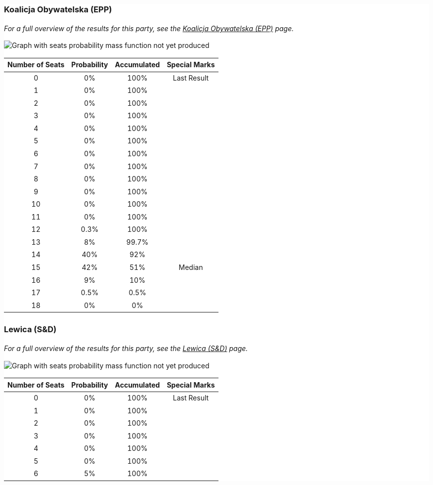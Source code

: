 ### Koalicja Obywatelska (EPP)

*For a full overview of the results for this party, see the [Koalicja Obywatelska (EPP)](party-koalicjaobywatelskaepp.html) page.*

![Graph with seats probability mass function not yet produced](2020-01-16-InstytutBadańPollster-seats-pmf-koalicjaobywatelskaepp.png "Seats Probability Mass Function")

| Number of Seats | Probability | Accumulated | Special Marks |
|:---------------:|:-----------:|:-----------:|:-------------:|
| 0 | 0% | 100% | Last Result |
| 1 | 0% | 100% |  |
| 2 | 0% | 100% |  |
| 3 | 0% | 100% |  |
| 4 | 0% | 100% |  |
| 5 | 0% | 100% |  |
| 6 | 0% | 100% |  |
| 7 | 0% | 100% |  |
| 8 | 0% | 100% |  |
| 9 | 0% | 100% |  |
| 10 | 0% | 100% |  |
| 11 | 0% | 100% |  |
| 12 | 0.3% | 100% |  |
| 13 | 8% | 99.7% |  |
| 14 | 40% | 92% |  |
| 15 | 42% | 51% | Median |
| 16 | 9% | 10% |  |
| 17 | 0.5% | 0.5% |  |
| 18 | 0% | 0% |  |

### Lewica (S&D)

*For a full overview of the results for this party, see the [Lewica (S&D)](party-lewicasd.html) page.*

![Graph with seats probability mass function not yet produced](2020-01-16-InstytutBadańPollster-seats-pmf-lewicasd.png "Seats Probability Mass Function")

| Number of Seats | Probability | Accumulated | Special Marks |
|:---------------:|:-----------:|:-----------:|:-------------:|
| 0 | 0% | 100% | Last Result |
| 1 | 0% | 100% |  |
| 2 | 0% | 100% |  |
| 3 | 0% | 100% |  |
| 4 | 0% | 100% |  |
| 5 | 0% | 100% |  |
| 6 | 5% | 100% |  |